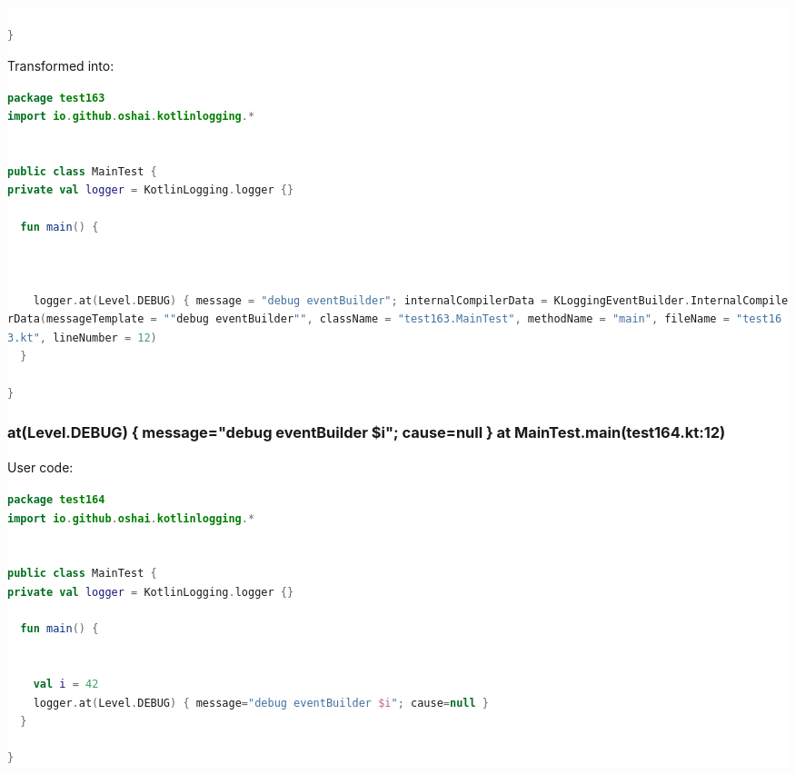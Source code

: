 ```kotlin
  
}


```
  
Transformed into:
```kotlin
package test163
import io.github.oshai.kotlinlogging.*


public class MainTest {
private val logger = KotlinLogging.logger {}

  fun main() {
    
    
    
    logger.at(Level.DEBUG) { message = "debug eventBuilder"; internalCompilerData = KLoggingEventBuilder.InternalCompilerData(messageTemplate = ""debug eventBuilder"", className = "test163.MainTest", methodName = "main", fileName = "test163.kt", lineNumber = 12)
  }
  
}


```

###  at(Level.DEBUG) { message="debug eventBuilder $i"; cause=null } at MainTest.main(test164.kt:12)

User code:
```kotlin
package test164
import io.github.oshai.kotlinlogging.*


public class MainTest {
private val logger = KotlinLogging.logger {}

  fun main() {
    
    
    val i = 42
    logger.at(Level.DEBUG) { message="debug eventBuilder $i"; cause=null }
  }
  
}


```
  